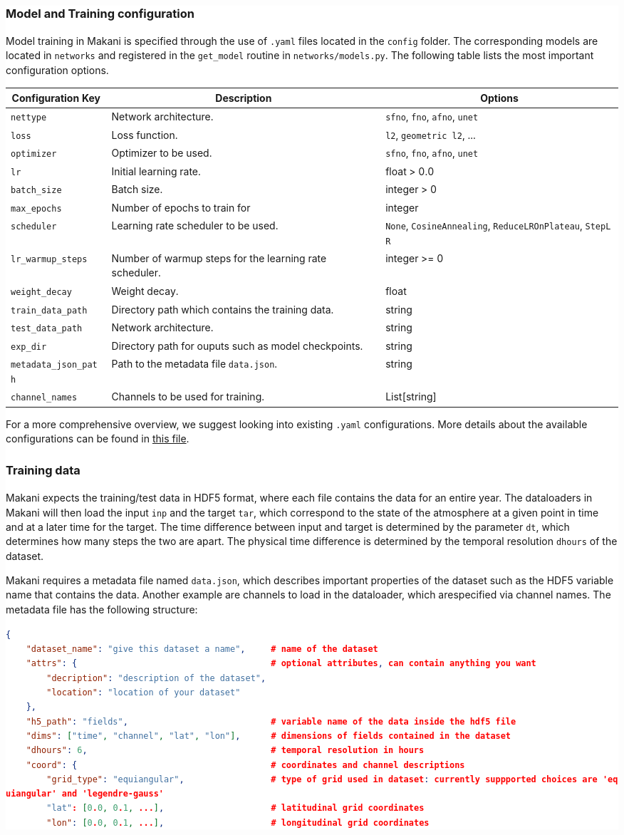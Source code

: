 ### Model and Training configuration
Model training in Makani is specified through the use of `.yaml` files located in the `config` folder. The corresponding models are located in `networks` and registered in the `get_model` routine in `networks/models.py`. The following table lists the most important configuration options.

| Configuration Key         | Description                                             | Options                                                 |
|---------------------------|---------------------------------------------------------|---------------------------------------------------------|
| `nettype`                 | Network architecture.                                   | `sfno`, `fno`, `afno`, `unet`                           |
| `loss`                    | Loss function.                                          | `l2`, `geometric l2`, ...                               |
| `optimizer`               | Optimizer to be used.                                   | `sfno`, `fno`, `afno`, `unet`                           |
| `lr`                      | Initial learning rate.                                  | float > 0.0                                             |
| `batch_size`              | Batch size.                                             | integer > 0                                             |
| `max_epochs`              | Number of epochs to train for                           | integer                                                 |
| `scheduler`               | Learning rate scheduler to be used.                     | `None`, `CosineAnnealing`, `ReduceLROnPlateau`, `StepLR`|
| `lr_warmup_steps`         | Number of warmup steps for the learning rate scheduler. | integer >= 0                                            |
| `weight_decay`            | Weight decay.                                           | float                                                   |
| `train_data_path`         | Directory path which contains the training data.        | string                                                  |
| `test_data_path`          | Network architecture.                                   | string                                                  |
| `exp_dir`                 | Directory path for ouputs such as model checkpoints.    | string                                                  |
| `metadata_json_path`      | Path to the metadata file `data.json`.                  | string                                                  |
| `channel_names`           | Channels to be used for training.                       | List[string]                                            |


For a more comprehensive overview, we suggest looking into existing `.yaml` configurations. More details about the available configurations can be found in [this file](config/README.md).

### Training data
Makani expects the training/test data in HDF5 format, where each file contains the data for an entire year. The dataloaders in Makani will then load the input `inp` and the target `tar`, which correspond to the state of the atmosphere at a given point in time and at a later time for the target. The time difference between input and target is determined by the parameter `dt`, which determines how many steps the two are apart. The physical time difference is determined by the temporal resolution `dhours` of the dataset.

Makani requires a metadata file named `data.json`, which describes important properties of the dataset such as the HDF5 variable name that contains the data. Another example are channels to load in the dataloader, which arespecified via channel names. The metadata file has the following structure:

```json
{
    "dataset_name": "give this dataset a name",     # name of the dataset
    "attrs": {                                      # optional attributes, can contain anything you want
        "decription": "description of the dataset",
        "location": "location of your dataset"
    },
    "h5_path": "fields",                            # variable name of the data inside the hdf5 file
    "dims": ["time", "channel", "lat", "lon"],      # dimensions of fields contained in the dataset
    "dhours": 6,                                    # temporal resolution in hours
    "coord": {                                      # coordinates and channel descriptions
        "grid_type": "equiangular",                 # type of grid used in dataset: currently suppported choices are 'equiangular' and 'legendre-gauss'
        "lat": [0.0, 0.1, ...],                     # latitudinal grid coordinates
        "lon": [0.0, 0.1, ...],                     # longitudinal grid coordinates
```